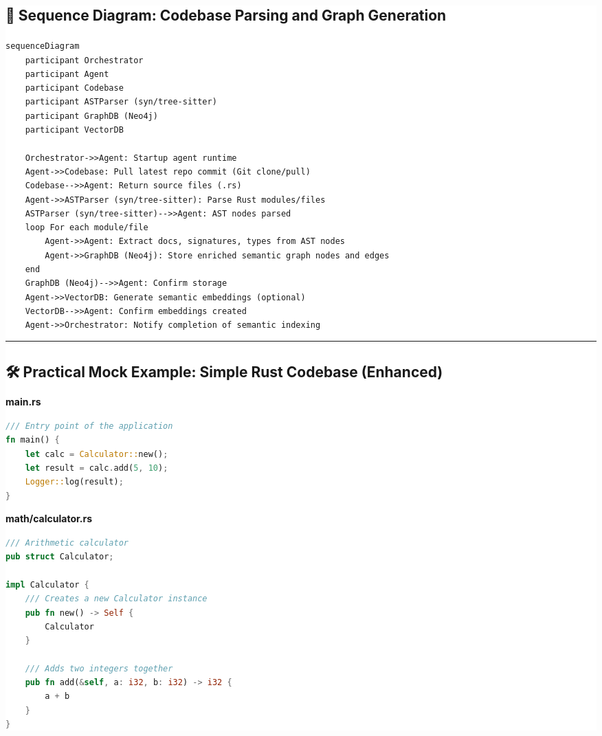 
## 🔄 Sequence Diagram: Codebase Parsing and Graph Generation

```mermaid
sequenceDiagram
    participant Orchestrator
    participant Agent
    participant Codebase
    participant ASTParser (syn/tree-sitter)
    participant GraphDB (Neo4j)
    participant VectorDB

    Orchestrator->>Agent: Startup agent runtime
    Agent->>Codebase: Pull latest repo commit (Git clone/pull)
    Codebase-->>Agent: Return source files (.rs)
    Agent->>ASTParser (syn/tree-sitter): Parse Rust modules/files
    ASTParser (syn/tree-sitter)-->>Agent: AST nodes parsed
    loop For each module/file
        Agent->>Agent: Extract docs, signatures, types from AST nodes
        Agent->>GraphDB (Neo4j): Store enriched semantic graph nodes and edges
    end
    GraphDB (Neo4j)-->>Agent: Confirm storage
    Agent->>VectorDB: Generate semantic embeddings (optional)
    VectorDB-->>Agent: Confirm embeddings created
    Agent->>Orchestrator: Notify completion of semantic indexing
```

---

## 🛠️ Practical Mock Example: Simple Rust Codebase (Enhanced)

**main.rs**

```rust
/// Entry point of the application
fn main() {
    let calc = Calculator::new();
    let result = calc.add(5, 10);
    Logger::log(result);
}
```

**math/calculator.rs**

```rust
/// Arithmetic calculator
pub struct Calculator;

impl Calculator {
    /// Creates a new Calculator instance
    pub fn new() -> Self {
        Calculator
    }

    /// Adds two integers together
    pub fn add(&self, a: i32, b: i32) -> i32 {
        a + b
    }
}
```
